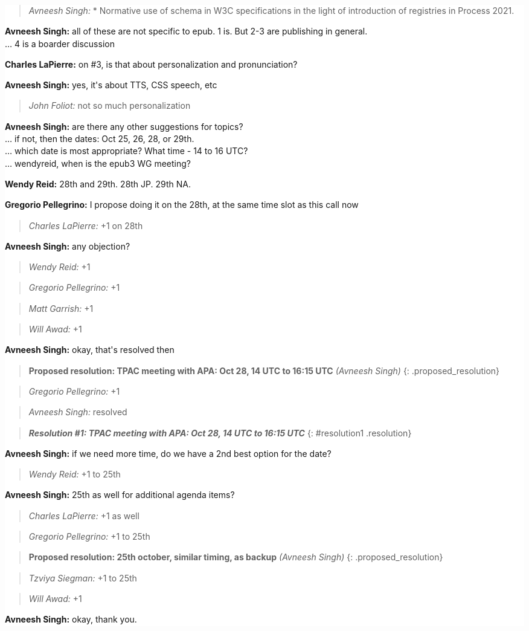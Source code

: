 > *Avneesh Singh:* * Normative use of schema in W3C specifications in the light of introduction of registries in Process 2021.

**Avneesh Singh:** all of these are not specific to epub. 1 is. But 2-3 are publishing in general.  
… 4 is a boarder discussion  

**Charles LaPierre:** on #3, is that about personalization and pronunciation?  

**Avneesh Singh:** yes, it's about TTS, CSS speech, etc  

> *John Foliot:* not so much personalization

**Avneesh Singh:** are there any other suggestions for topics?  
… if not, then the dates: Oct 25, 26, 28, or 29th.  
… which date is most appropriate? What time - 14 to 16 UTC?  
… wendyreid, when is the epub3 WG meeting?  

**Wendy Reid:** 28th and 29th. 28th JP. 29th NA.  

**Gregorio Pellegrino:** I propose doing it on the 28th, at the same time slot as this call now  

> *Charles LaPierre:* +1 on 28th

**Avneesh Singh:** any objection?  

> *Wendy Reid:* +1

> *Gregorio Pellegrino:* +1

> *Matt Garrish:* +1

> *Will Awad:* +1

**Avneesh Singh:** okay, that's resolved then  

> **Proposed resolution: TPAC meeting with APA: Oct 28, 14 UTC to 16:15 UTC** *(Avneesh Singh)*
{: .proposed_resolution}

> *Gregorio Pellegrino:* +1

> *Avneesh Singh:* resolved

> ***Resolution #1: TPAC meeting with APA: Oct 28, 14 UTC to 16:15 UTC***
{: #resolution1 .resolution}

**Avneesh Singh:** if we need more time, do we have a 2nd best option for the date?  

> *Wendy Reid:* +1 to 25th

**Avneesh Singh:** 25th as well for additional agenda items?  

> *Charles LaPierre:* +1 as well

> *Gregorio Pellegrino:* +1 to 25th

> **Proposed resolution: 25th october, similar timing, as backup** *(Avneesh Singh)*
{: .proposed_resolution}

> *Tzviya Siegman:* +1 to 25th

> *Will Awad:* +1

**Avneesh Singh:** okay, thank you.  
